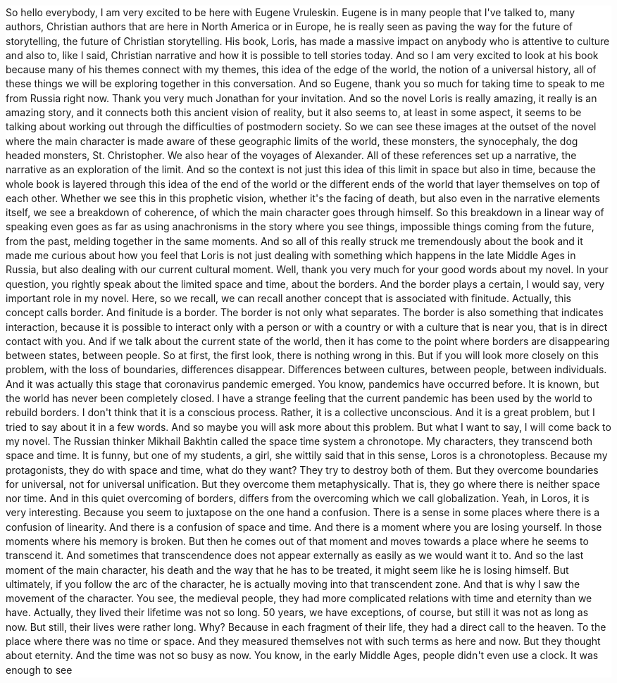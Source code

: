  So hello everybody, I am very excited to be here with Eugene Vruleskin. Eugene is in many people that I've talked to, many authors, Christian authors that are here in North America or in Europe, he is really seen as paving the way for the future of storytelling, the future of Christian storytelling. His book, Loris, has made a massive impact on anybody who is attentive to culture and also to, like I said, Christian narrative and how it is possible to tell stories today. And so I am very excited to look at his book because many of his themes connect with my themes, this idea of the edge of the world, the notion of a universal history, all of these things we will be exploring together in this conversation. And so Eugene, thank you so much for taking time to speak to me from Russia right now. Thank you very much Jonathan for your invitation. And so the novel Loris is really amazing, it really is an amazing story, and it connects both this ancient vision of reality, but it also seems to, at least in some aspect, it seems to be talking about working out through the difficulties of postmodern society. So we can see these images at the outset of the novel where the main character is made aware of these geographic limits of the world, these monsters, the synocephaly, the dog headed monsters, St. Christopher. We also hear of the voyages of Alexander. All of these references set up a narrative, the narrative as an exploration of the limit. And so the context is not just this idea of this limit in space but also in time, because the whole book is layered through this idea of the end of the world or the different ends of the world that layer themselves on top of each other. Whether we see this in this prophetic vision, whether it's the facing of death, but also even in the narrative elements itself, we see a breakdown of coherence, of which the main character goes through himself. So this breakdown in a linear way of speaking even goes as far as using anachronisms in the story where you see things, impossible things coming from the future, from the past, melding together in the same moments. And so all of this really struck me tremendously about the book and it made me curious about how you feel that Loris is not just dealing with something which happens in the late Middle Ages in Russia, but also dealing with our current cultural moment. Well, thank you very much for your good words about my novel. In your question, you rightly speak about the limited space and time, about the borders. And the border plays a certain, I would say, very important role in my novel. Here, so we recall, we can recall another concept that is associated with finitude. Actually, this concept calls border. And finitude is a border. The border is not only what separates. The border is also something that indicates interaction, because it is possible to interact only with a person or with a country or with a culture that is near you, that is in direct contact with you. And if we talk about the current state of the world, then it has come to the point where borders are disappearing between states, between people. So at first, the first look, there is nothing wrong in this. But if you will look more closely on this problem, with the loss of boundaries, differences disappear. Differences between cultures, between people, between individuals. And it was actually this stage that coronavirus pandemic emerged. You know, pandemics have occurred before. It is known, but the world has never been completely closed. I have a strange feeling that the current pandemic has been used by the world to rebuild borders. I don't think that it is a conscious process. Rather, it is a collective unconscious. And it is a great problem, but I tried to say about it in a few words. And so maybe you will ask more about this problem. But what I want to say, I will come back to my novel. The Russian thinker Mikhail Bakhtin called the space time system a chronotope. My characters, they transcend both space and time. It is funny, but one of my students, a girl, she wittily said that in this sense, Loros is a chronotopless. Because my protagonists, they do with space and time, what do they want? They try to destroy both of them. But they overcome boundaries for universal, not for universal unification. But they overcome them metaphysically. That is, they go where there is neither space nor time. And in this quiet overcoming of borders, differs from the overcoming which we call globalization. Yeah, in Loros, it is very interesting. Because you seem to juxtapose on the one hand a confusion. There is a sense in some places where there is a confusion of linearity. And there is a confusion of space and time. And there is a moment where you are losing yourself. In those moments where his memory is broken. But then he comes out of that moment and moves towards a place where he seems to transcend it. And sometimes that transcendence does not appear externally as easily as we would want it to. And so the last moment of the main character, his death and the way that he has to be treated, it might seem like he is losing himself. But ultimately, if you follow the arc of the character, he is actually moving into that transcendent zone. And that is why I saw the movement of the character. You see, the medieval people, they had more complicated relations with time and eternity than we have. Actually, they lived their lifetime was not so long. 50 years, we have exceptions, of course, but still it was not as long as now. But still, their lives were rather long. Why? Because in each fragment of their life, they had a direct call to the heaven. To the place where there was no time or space. And they measured themselves not with such terms as here and now. But they thought about eternity. And the time was not so busy as now. You know, in the early Middle Ages, people didn't even use a clock. It was enough to see